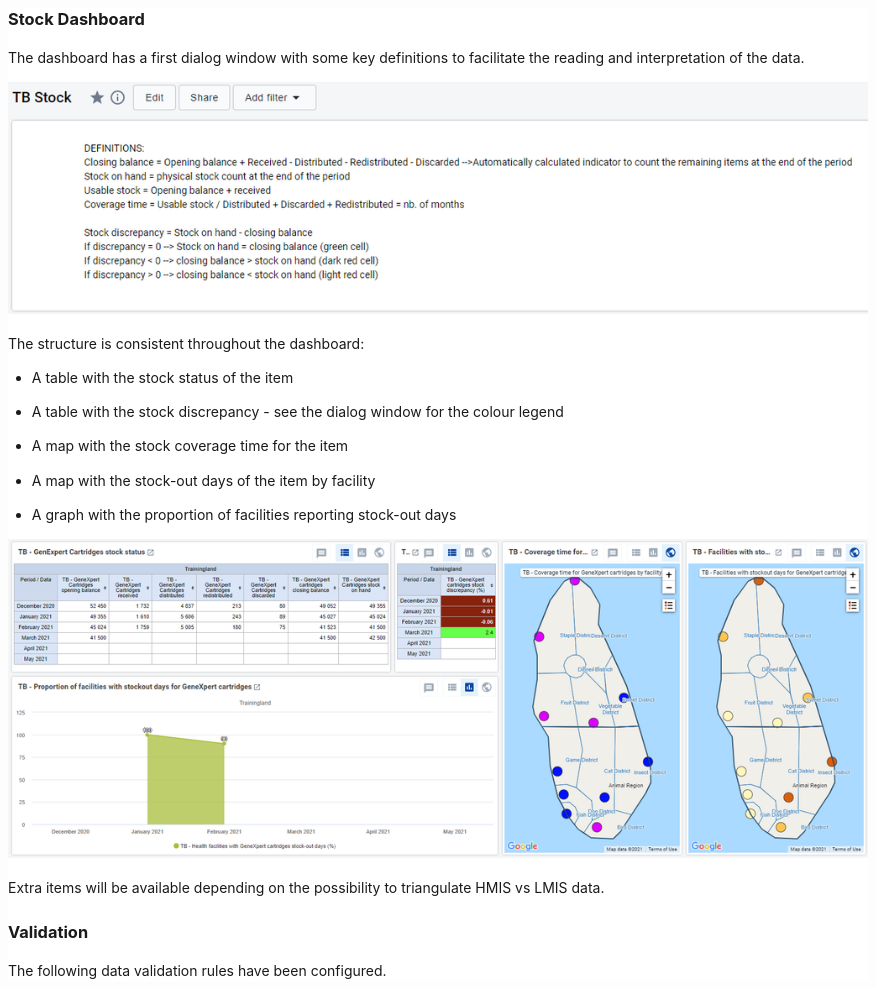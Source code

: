 ### Stock Dashboard

The dashboard has a first dialog window with some key definitions to facilitate the reading and interpretation of the data.

![**TB_Dashboard01_02**](resources/images/TB_Dashboard01_02.png)

The structure is consistent throughout the dashboard:

- A table with the stock status of the item

- A table with the stock discrepancy - see the dialog window for the colour legend

- A map with the stock coverage time for the item

- A map with the stock-out days of the item by facility

- A graph with the proportion of facilities reporting stock-out days

![TB_Dashboard02_03](resources/images/TB_Dashboard02_03.png)

Extra items will be available depending on the possibility to triangulate HMIS vs LMIS data.

### Validation

The following data validation rules have been configured.
